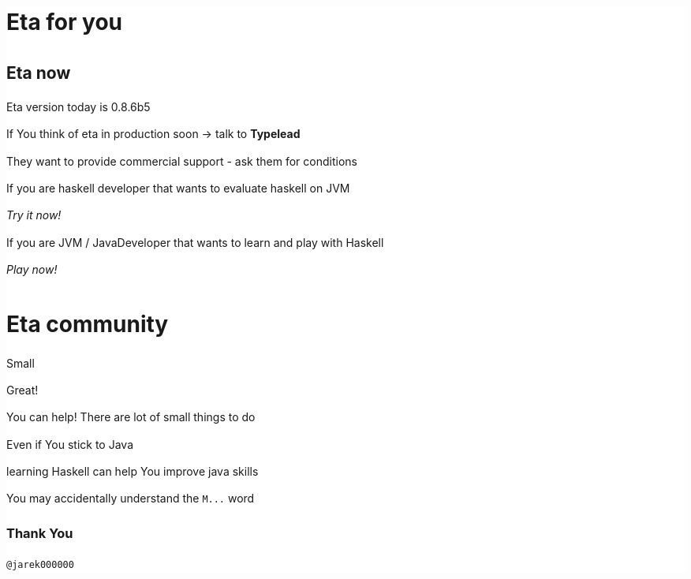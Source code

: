 

# Eta for you



## Eta now

Eta version today is 0.8.6b5



If You think of eta in production soon -> talk to **Typelead**

They want to provide commercial support - ask them for conditions  



If you are haskell developer that wants to evaluate haskell on JVM

*Try it now!*



 If you are JVM / JavaDeveloper that wants to learn and play with Haskell

*Play now!* 



# Eta community



Small



Great!



You can help! There are lot of small things to do




Even if You stick to Java 

learning Haskell can help You improve java skills

You may accidentally understand the `M...` word

### Thank You
`@jarek000000`



